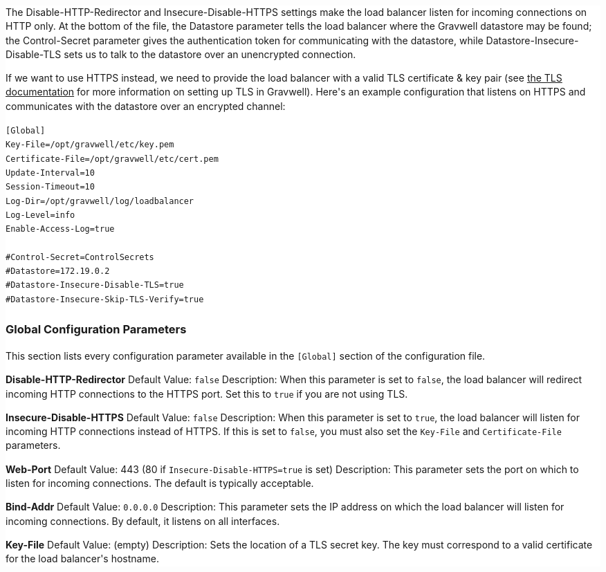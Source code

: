 The Disable-HTTP-Redirector and Insecure-Disable-HTTPS settings make the load balancer listen for incoming connections on HTTP only. At the bottom of the file, the Datastore parameter tells the load balancer where the Gravwell datastore may be found; the Control-Secret parameter gives the authentication token for communicating with the datastore, while Datastore-Insecure-Disable-TLS sets us to talk to the datastore over an unencrypted connection.

If we want to use HTTPS instead, we need to provide the load balancer with a valid TLS certificate & key pair (see [the TLS documentation](/configuration/certificates) for more information on setting up TLS in Gravwell). Here's an example configuration that listens on HTTPS and communicates with the datastore over an encrypted channel:

```
[Global]
Key-File=/opt/gravwell/etc/key.pem
Certificate-File=/opt/gravwell/etc/cert.pem
Update-Interval=10
Session-Timeout=10
Log-Dir=/opt/gravwell/log/loadbalancer
Log-Level=info
Enable-Access-Log=true

#Control-Secret=ControlSecrets
#Datastore=172.19.0.2
#Datastore-Insecure-Disable-TLS=true
#Datastore-Insecure-Skip-TLS-Verify=true
```

### Global Configuration Parameters

This section lists every configuration parameter available in the `[Global]` section of the configuration file.

**Disable-HTTP-Redirector**
Default Value:	`false`
Description:	When this parameter is set to `false`, the load balancer will redirect incoming HTTP connections to the HTTPS port. Set this to `true` if you are not using TLS.

**Insecure-Disable-HTTPS**
Default Value:	`false`
Description:	When this parameter is set to `true`, the load balancer will listen for incoming HTTP connections instead of HTTPS. If this is set to `false`, you must also set the `Key-File` and `Certificate-File` parameters.

**Web-Port**
Default Value:	443 (80 if `Insecure-Disable-HTTPS=true` is set)
Description:	This parameter sets the port on which to listen for incoming connections. The default is typically acceptable.

**Bind-Addr**
Default Value:	`0.0.0.0`
Description:	This parameter sets the IP address on which the load balancer will listen for incoming connections. By default, it listens on all interfaces.

**Key-File**
Default Value:	(empty)
Description:	Sets the location of a TLS secret key. The key must correspond to a valid certificate for the load balancer's hostname.

